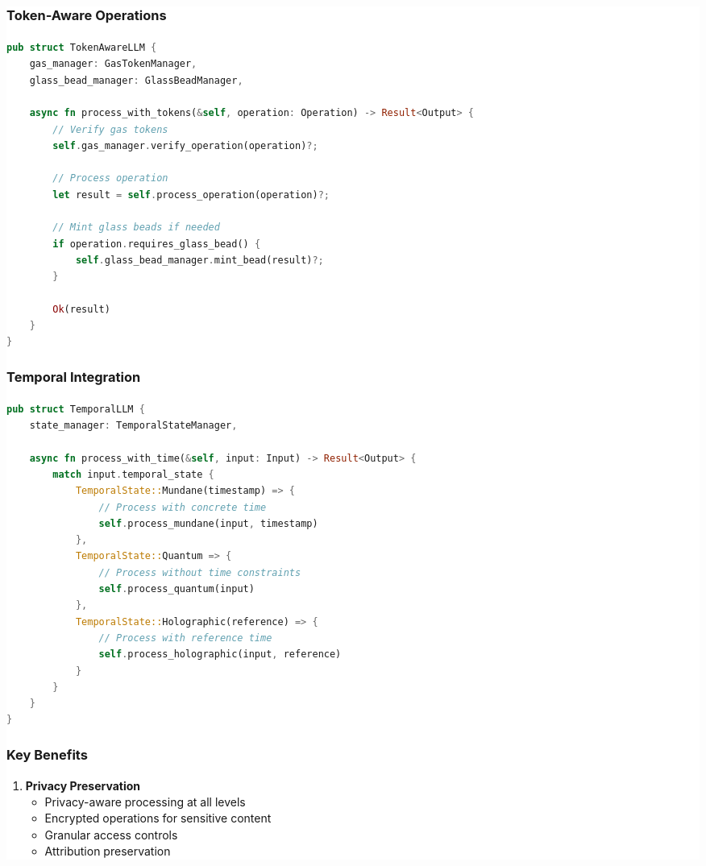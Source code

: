 ### Token-Aware Operations

```rust
pub struct TokenAwareLLM {
    gas_manager: GasTokenManager,
    glass_bead_manager: GlassBeadManager,
    
    async fn process_with_tokens(&self, operation: Operation) -> Result<Output> {
        // Verify gas tokens
        self.gas_manager.verify_operation(operation)?;
        
        // Process operation
        let result = self.process_operation(operation)?;
        
        // Mint glass beads if needed
        if operation.requires_glass_bead() {
            self.glass_bead_manager.mint_bead(result)?;
        }
        
        Ok(result)
    }
}
```

### Temporal Integration

```rust
pub struct TemporalLLM {
    state_manager: TemporalStateManager,
    
    async fn process_with_time(&self, input: Input) -> Result<Output> {
        match input.temporal_state {
            TemporalState::Mundane(timestamp) => {
                // Process with concrete time
                self.process_mundane(input, timestamp)
            },
            TemporalState::Quantum => {
                // Process without time constraints
                self.process_quantum(input)
            },
            TemporalState::Holographic(reference) => {
                // Process with reference time
                self.process_holographic(input, reference)
            }
        }
    }
}
```

### Key Benefits

1. **Privacy Preservation**
   - Privacy-aware processing at all levels
   - Encrypted operations for sensitive content
   - Granular access controls
   - Attribution preservation

